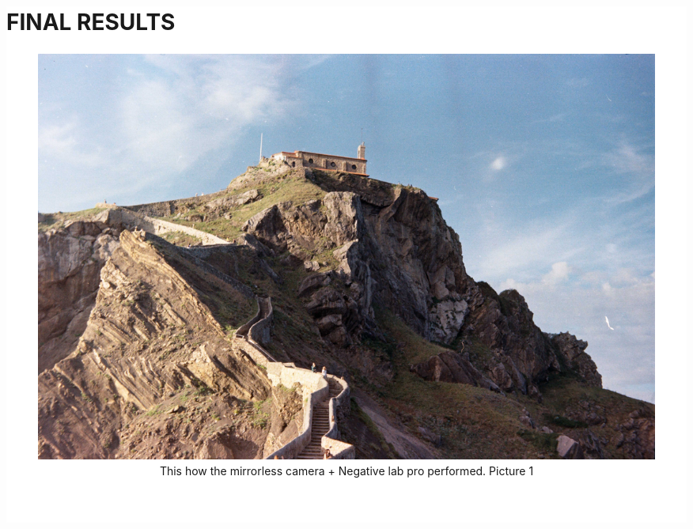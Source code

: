 # FINAL RESULTS

<figure>
    <div align = "center"><img src="https://raw.githubusercontent.com/jmtorrente/jmtorrente.github.io/master/assets/img/Article_image/Scanning_Methods/Compress_Mirrorless_Scan_1.jpg" alt="Lighten" class="center">
    <figcaption>This how the mirrorless camera + Negative lab pro performed. Picture 1</figcaption>
    </div>
</figure>
<br/><br/>
<figure>